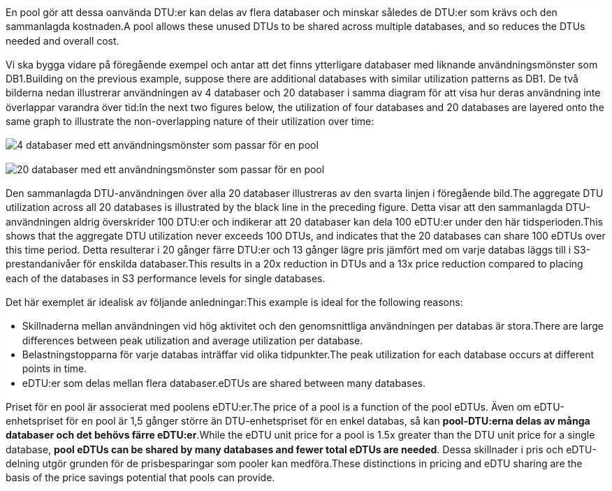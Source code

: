 <span data-ttu-id="6b7a9-150">En pool gör att dessa oanvända DTU:er kan delas av flera databaser och minskar således de DTU:er som krävs och den sammanlagda kostnaden.</span><span class="sxs-lookup"><span data-stu-id="6b7a9-150">A pool allows these unused DTUs to be shared across multiple databases, and so reduces the DTUs needed and overall cost.</span></span>

<span data-ttu-id="6b7a9-151">Vi ska bygga vidare på föregående exempel och antar att det finns ytterligare databaser med liknande användningsmönster som DB1.</span><span class="sxs-lookup"><span data-stu-id="6b7a9-151">Building on the previous example, suppose there are additional databases with similar utilization patterns as DB1.</span></span> <span data-ttu-id="6b7a9-152">De två bilderna nedan illustrerar användningen av 4 databaser och 20 databaser i samma diagram för att visa hur deras användning inte överlappar varandra över tid:</span><span class="sxs-lookup"><span data-stu-id="6b7a9-152">In the next two figures below, the utilization of four databases and 20 databases are layered onto the same graph to illustrate the non-overlapping nature of their utilization over time:</span></span>

   ![4 databaser med ett användningsmönster som passar för en pool](./media/sql-database-elastic-pool/four-databases.png)

  ![20 databaser med ett användningsmönster som passar för en pool](./media/sql-database-elastic-pool/twenty-databases.png)

<span data-ttu-id="6b7a9-155">Den sammanlagda DTU-användningen över alla 20 databaser illustreras av den svarta linjen i föregående bild.</span><span class="sxs-lookup"><span data-stu-id="6b7a9-155">The aggregate DTU utilization across all 20 databases is illustrated by the black line in the preceding figure.</span></span> <span data-ttu-id="6b7a9-156">Detta visar att den sammanlagda DTU-användningen aldrig överskrider 100 DTU:er och indikerar att 20 databaser kan dela 100 eDTU:er under den här tidsperioden.</span><span class="sxs-lookup"><span data-stu-id="6b7a9-156">This shows that the aggregate DTU utilization never exceeds 100 DTUs, and indicates that the 20 databases can share 100 eDTUs over this time period.</span></span> <span data-ttu-id="6b7a9-157">Detta resulterar i 20 gånger färre DTU:er och 13 gånger lägre pris jämfört med om varje databas läggs till i S3-prestandanivåer för enskilda databaser.</span><span class="sxs-lookup"><span data-stu-id="6b7a9-157">This results in a 20x reduction in DTUs and a 13x price reduction compared to placing each of the databases in S3 performance levels for single databases.</span></span>

<span data-ttu-id="6b7a9-158">Det här exemplet är idealisk av följande anledningar:</span><span class="sxs-lookup"><span data-stu-id="6b7a9-158">This example is ideal for the following reasons:</span></span>

* <span data-ttu-id="6b7a9-159">Skillnaderna mellan användningen vid hög aktivitet och den genomsnittliga användningen per databas är stora.</span><span class="sxs-lookup"><span data-stu-id="6b7a9-159">There are large differences between peak utilization and average utilization per database.</span></span>  
* <span data-ttu-id="6b7a9-160">Belastningstopparna för varje databas inträffar vid olika tidpunkter.</span><span class="sxs-lookup"><span data-stu-id="6b7a9-160">The peak utilization for each database occurs at different points in time.</span></span>
* <span data-ttu-id="6b7a9-161">eDTU:er som delas mellan flera databaser.</span><span class="sxs-lookup"><span data-stu-id="6b7a9-161">eDTUs are shared between many databases.</span></span>

<span data-ttu-id="6b7a9-162">Priset för en pool är associerat med poolens eDTU:er.</span><span class="sxs-lookup"><span data-stu-id="6b7a9-162">The price of a pool is a function of the pool eDTUs.</span></span> <span data-ttu-id="6b7a9-163">Även om eDTU-enhetspriset för en pool är 1,5 gånger större än DTU-enhetspriset för en enkel databas, så kan **pool-DTU:erna delas av många databaser och det behövs färre eDTU:er**.</span><span class="sxs-lookup"><span data-stu-id="6b7a9-163">While the eDTU unit price for a pool is 1.5x greater than the DTU unit price for a single database, **pool eDTUs can be shared by many databases and fewer total eDTUs are needed**.</span></span> <span data-ttu-id="6b7a9-164">Dessa skillnader i pris och eDTU-delning utgör grunden för de prisbesparingar som pooler kan medföra.</span><span class="sxs-lookup"><span data-stu-id="6b7a9-164">These distinctions in pricing and eDTU sharing are the basis of the price savings potential that pools can provide.</span></span>  

